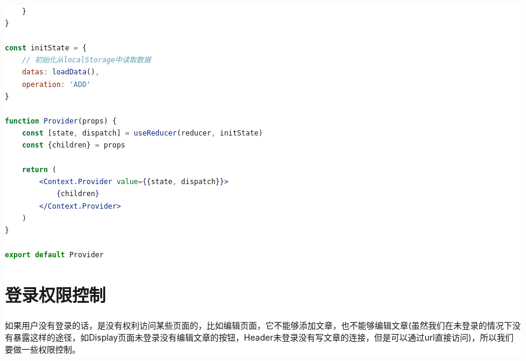 ```jsx
    }
}

const initState = {
    // 初始化从localStorage中读取数据
    datas: loadData(),
    operation: 'ADD'
}

function Provider(props) {
    const [state, dispatch] = useReducer(reducer, initState)
    const {children} = props
    
    return (
        <Context.Provider value={{state, dispatch}}>
            {children}
        </Context.Provider>
    )
}

export default Provider
```

# 登录权限控制

如果用户没有登录的话，是没有权利访问某些页面的，比如编辑页面，它不能够添加文章，也不能够编辑文章(虽然我们在未登录的情况下没有暴露这样的途径，如Display页面未登录没有编辑文章的按钮，Header未登录没有写文章的连接，但是可以通过url直接访问)，所以我们要做一些权限控制。

